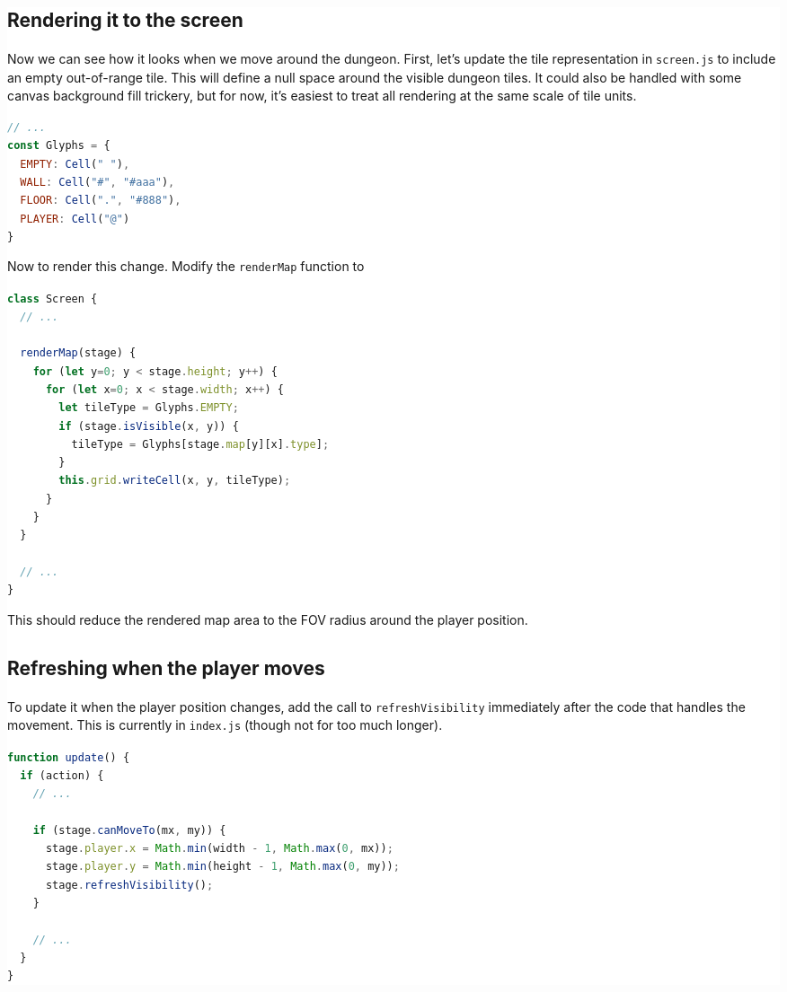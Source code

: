 ```js
```

## Rendering it to the screen

Now we can see how it looks when we move around the dungeon. First, let’s update the tile representation in `screen.js` to include an empty out-of-range tile. This will define a null space around the visible dungeon tiles. It could also be handled with some canvas background fill trickery, but for now, it’s easiest to treat all rendering at the same scale of tile units.

```js
// ...
const Glyphs = {
  EMPTY: Cell(" "),
  WALL: Cell("#", "#aaa"),
  FLOOR: Cell(".", "#888"),
  PLAYER: Cell("@")
}
```

Now to render this change. Modify the `renderMap` function to

```js
class Screen {
  // ...

  renderMap(stage) {
    for (let y=0; y < stage.height; y++) {
      for (let x=0; x < stage.width; x++) {
        let tileType = Glyphs.EMPTY;
        if (stage.isVisible(x, y)) {
          tileType = Glyphs[stage.map[y][x].type];
        }
        this.grid.writeCell(x, y, tileType);
      }
    }
  }

  // ...
}
```

This should reduce the rendered map area to the FOV radius around the player position.

## Refreshing when the player moves

To update it when the player position changes, add the call to `refreshVisibility` immediately after the code that handles the movement. This is currently in `index.js` (though not for too much longer).

```js
function update() {
  if (action) {
    // ...

    if (stage.canMoveTo(mx, my)) {
      stage.player.x = Math.min(width - 1, Math.max(0, mx));
      stage.player.y = Math.min(height - 1, Math.max(0, my));
      stage.refreshVisibility();
    }

    // ...
  }
}
```
